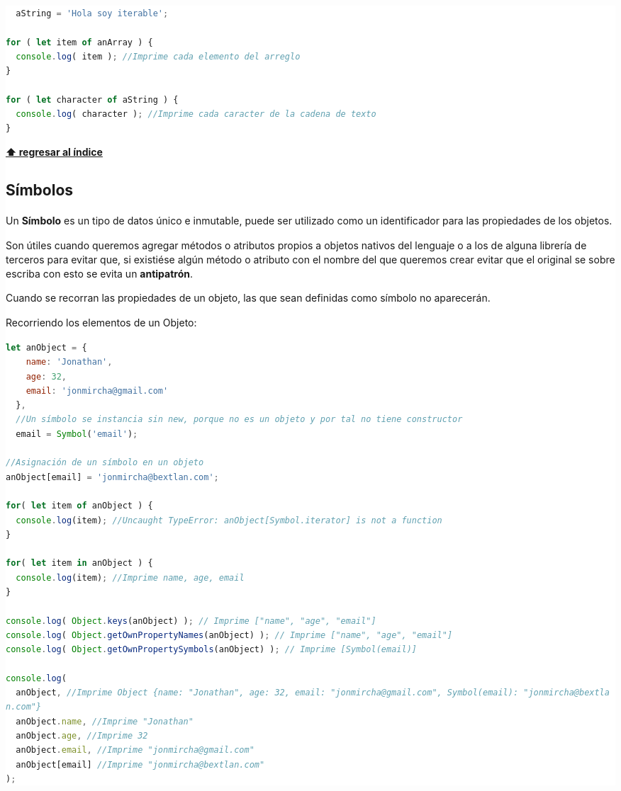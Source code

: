 ```JavaScript
  aString = 'Hola soy iterable';

for ( let item of anArray ) {
  console.log( item ); //Imprime cada elemento del arreglo
}

for ( let character of aString ) {
  console.log( character ); //Imprime cada caracter de la cadena de texto
}
```

**[⬆ regresar al índice](#ecmascript)**


## Símbolos

Un **Símbolo** es un tipo de datos único e inmutable, puede ser utilizado como un identificador para las propiedades de los objetos.

Son útiles cuando queremos agregar métodos o atributos propios a objetos nativos del lenguaje o a los de alguna librería de terceros para evitar que, si existiése algún método o atributo con el nombre del que queremos crear evitar que el original se sobre escriba con esto se evita un **antipatrón**.

Cuando se recorran las propiedades de un objeto, las que sean definidas como símbolo no aparecerán.

Recorriendo los elementos de un Objeto:

```JavaScript
let anObject = {
    name: 'Jonathan',
    age: 32,
    email: 'jonmircha@gmail.com'
  },
  //Un símbolo se instancia sin new, porque no es un objeto y por tal no tiene constructor
  email = Symbol('email');

//Asignación de un símbolo en un objeto
anObject[email] = 'jonmircha@bextlan.com';

for( let item of anObject ) {
  console.log(item); //Uncaught TypeError: anObject[Symbol.iterator] is not a function
}

for( let item in anObject ) {
  console.log(item); //Imprime name, age, email
}

console.log( Object.keys(anObject) ); // Imprime ["name", "age", "email"]
console.log( Object.getOwnPropertyNames(anObject) ); // Imprime ["name", "age", "email"]
console.log( Object.getOwnPropertySymbols(anObject) ); // Imprime [Symbol(email)]

console.log(
  anObject, //Imprime Object {name: "Jonathan", age: 32, email: "jonmircha@gmail.com", Symbol(email): "jonmircha@bextlan.com"}
  anObject.name, //Imprime "Jonathan"
  anObject.age, //Imprime 32
  anObject.email, //Imprime "jonmircha@gmail.com"
  anObject[email] //Imprime "jonmircha@bextlan.com"
);
```


  [Symbol.iterator]: Array.prototype[Symbol.iterator]